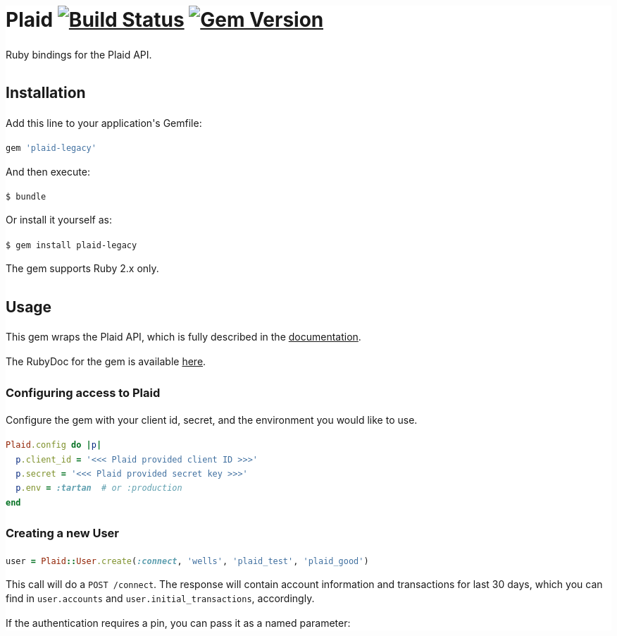 # Plaid [![Build Status](https://travis-ci.org/plaid/plaid-ruby-legacy-legacy.svg)](https://travis-ci.org/plaid/plaid-ruby-legacy) [![Gem Version](https://badge.fury.io/rb/plaid.svg)](http://badge.fury.io/rb/plaid)

Ruby bindings for the Plaid API.

## Installation

Add this line to your application's Gemfile:

```ruby
gem 'plaid-legacy'
```

And then execute:

    $ bundle

Or install it yourself as:

    $ gem install plaid-legacy

The gem supports Ruby 2.x only.

## Usage

This gem wraps the Plaid API, which is fully described in the [documentation](http://plaid.com/docs).

The RubyDoc for the gem is available [here](http://plaid.github.io/plaid-ruby-legacy).

### Configuring access to Plaid

Configure the gem with your client id, secret, and the environment you would like to use.

```ruby
Plaid.config do |p|
  p.client_id = '<<< Plaid provided client ID >>>'
  p.secret = '<<< Plaid provided secret key >>>'
  p.env = :tartan  # or :production
end
```

### Creating a new User

```ruby
user = Plaid::User.create(:connect, 'wells', 'plaid_test', 'plaid_good')
```

This call will do a `POST /connect`. The response will contain account information and transactions
for last 30 days, which you can find in `user.accounts` and `user.initial_transactions`, accordingly.

If the authentication requires a pin, you can pass it as a named parameter:
